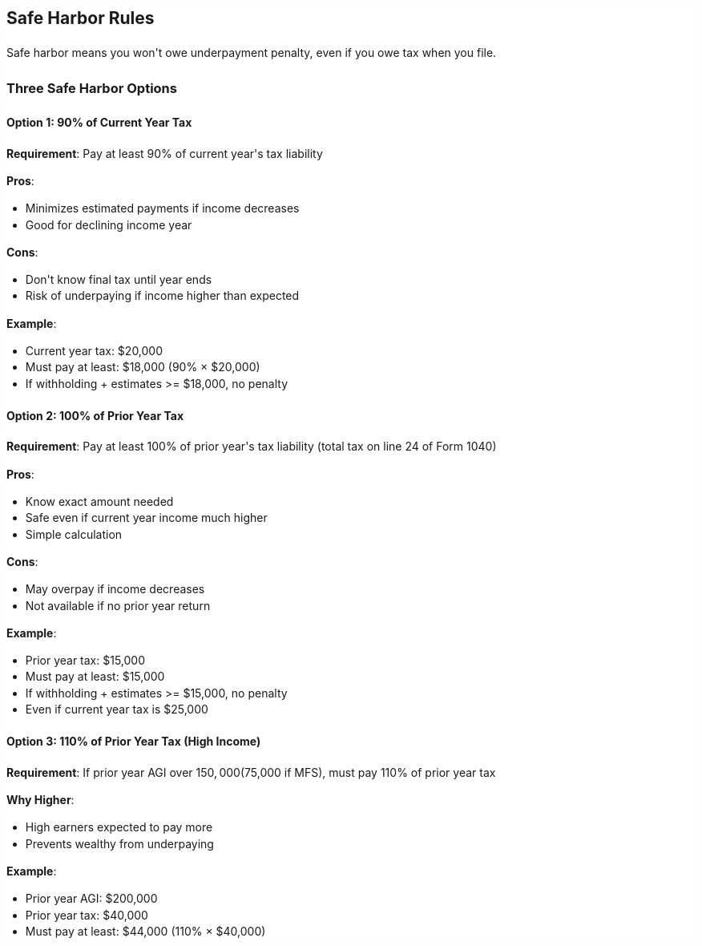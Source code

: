 ## Safe Harbor Rules

Safe harbor means you won't owe underpayment penalty, even if you owe tax when you file.

### Three Safe Harbor Options

#### Option 1: 90% of Current Year Tax

**Requirement**: Pay at least 90% of current year's tax liability

**Pros**:
- Minimizes estimated payments if income decreases
- Good for declining income year

**Cons**:
- Don't know final tax until year ends
- Risk of underpaying if income higher than expected

**Example**:
- Current year tax: $20,000
- Must pay at least: $18,000 (90% × $20,000)
- If withholding + estimates >= $18,000, no penalty

#### Option 2: 100% of Prior Year Tax

**Requirement**: Pay at least 100% of prior year's tax liability (total tax on line 24 of Form 1040)

**Pros**:
- Know exact amount needed
- Safe even if current year income much higher
- Simple calculation

**Cons**:
- May overpay if income decreases
- Not available if no prior year return

**Example**:
- Prior year tax: $15,000
- Must pay at least: $15,000
- If withholding + estimates >= $15,000, no penalty
- Even if current year tax is $25,000

#### Option 3: 110% of Prior Year Tax (High Income)

**Requirement**: If prior year AGI over $150,000 ($75,000 if MFS), must pay 110% of prior year tax

**Why Higher**:
- High earners expected to pay more
- Prevents wealthy from underpaying

**Example**:
- Prior year AGI: $200,000
- Prior year tax: $40,000
- Must pay at least: $44,000 (110% × $40,000)
